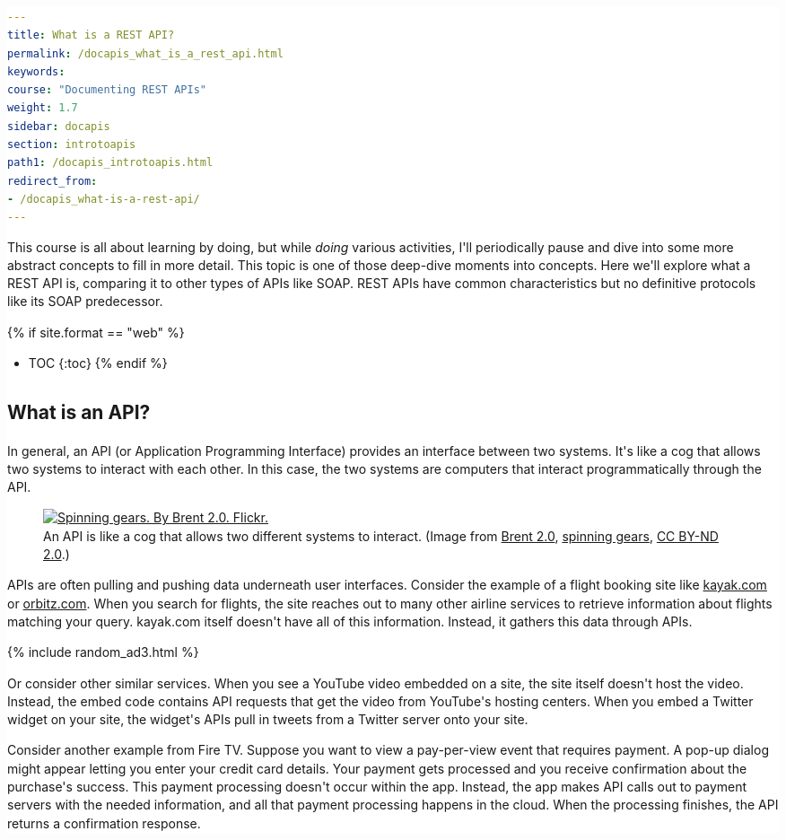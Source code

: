 ```yaml
---
title: What is a REST API?
permalink: /docapis_what_is_a_rest_api.html
keywords:
course: "Documenting REST APIs"
weight: 1.7
sidebar: docapis
section: introtoapis
path1: /docapis_introtoapis.html
redirect_from:
- /docapis_what-is-a-rest-api/
---
```


This course is all about learning by doing, but while *doing* various activities, I'll periodically pause and dive into some more abstract concepts to fill in more detail. This topic is one of those deep-dive moments into concepts. Here we'll explore what a REST API is, comparing it to other types of APIs like SOAP. REST APIs have common characteristics but no definitive protocols like its SOAP predecessor.


{% if site.format == "web" %}
* TOC
{:toc}
{% endif %}

## What is an API?

In general, an API (or Application Programming Interface) provides an interface between two systems. It's like a cog that allows two systems to interact with each other. In this case, the two systems are computers that interact programmatically through the API.

<figure><a class="noCrossRef" href="http://bit.ly/1DexWM0" class="noExtIcon"><img class="medium" class="small" src="https://s3.us-west-1.wasabisys.com/idbwmedia.com/images/api/spinning_gears.jpg" alt="Spinning gears. By Brent 2.0. Flickr." /></a><figcaption>An API is like a cog that allows two different systems to interact. (Image from <a href='https://www.flickr.com/photos/brentinoz/'>Brent 2.0</a>, <a href='http://bit.ly/1DexWM0'>spinning gears</a>, <a href='https://creativecommons.org/licenses/by-nd/2.0/legalcode'>CC BY-ND 2.0</a>.)</figcaption></figure>

APIs are often pulling and pushing data underneath user interfaces. Consider the example of a flight booking site like [kayak.com](https://kayak.com) or [orbitz.com](https://orbitz.com). When you search for flights, the site reaches out to many other airline services to retrieve information about flights matching your query. kayak.com itself doesn't have all of this information. Instead, it gathers this data through APIs.

{% include random_ad3.html %}

Or consider other similar services. When you see a YouTube video embedded on a site, the site itself doesn't host the video. Instead, the embed code contains API requests that get the video from YouTube's hosting centers. When you embed a Twitter widget on your site, the widget's APIs pull in tweets from a Twitter server onto your site.

Consider another example from Fire TV. Suppose you want to view a pay-per-view event that requires payment. A pop-up dialog might appear letting you enter your credit card details. Your payment gets processed and you receive confirmation about the purchase's success. This payment processing doesn't occur within the app. Instead, the app makes API calls out to payment servers with the needed information, and all that payment processing happens in the cloud. When the processing finishes, the API returns a confirmation response.
